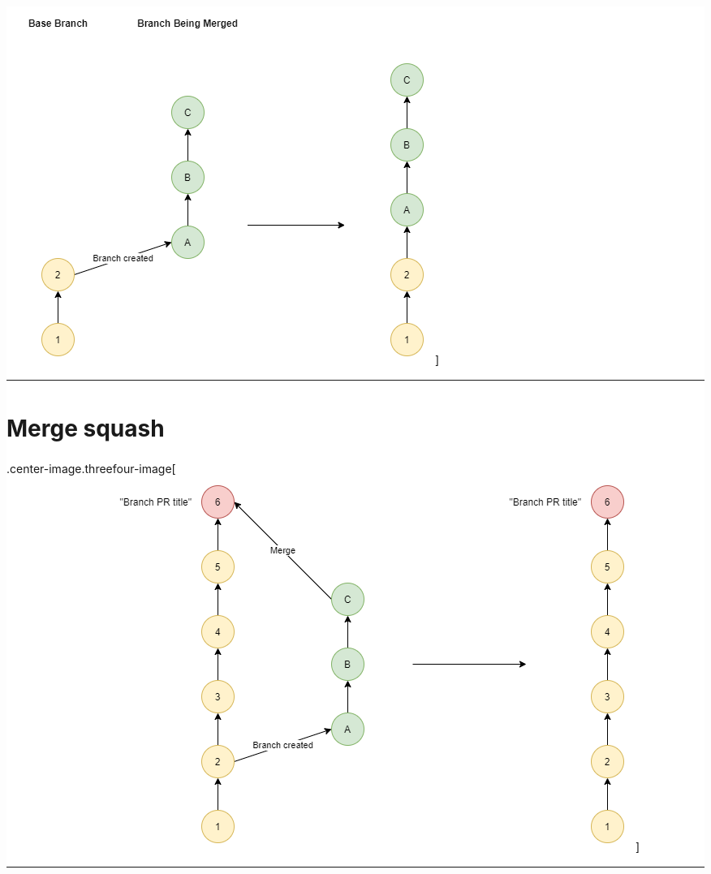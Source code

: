 ![](img/merge-ff.png)
]

---

# Merge squash

.center-image.threefour-image[
![](img/squash.png)
]

---